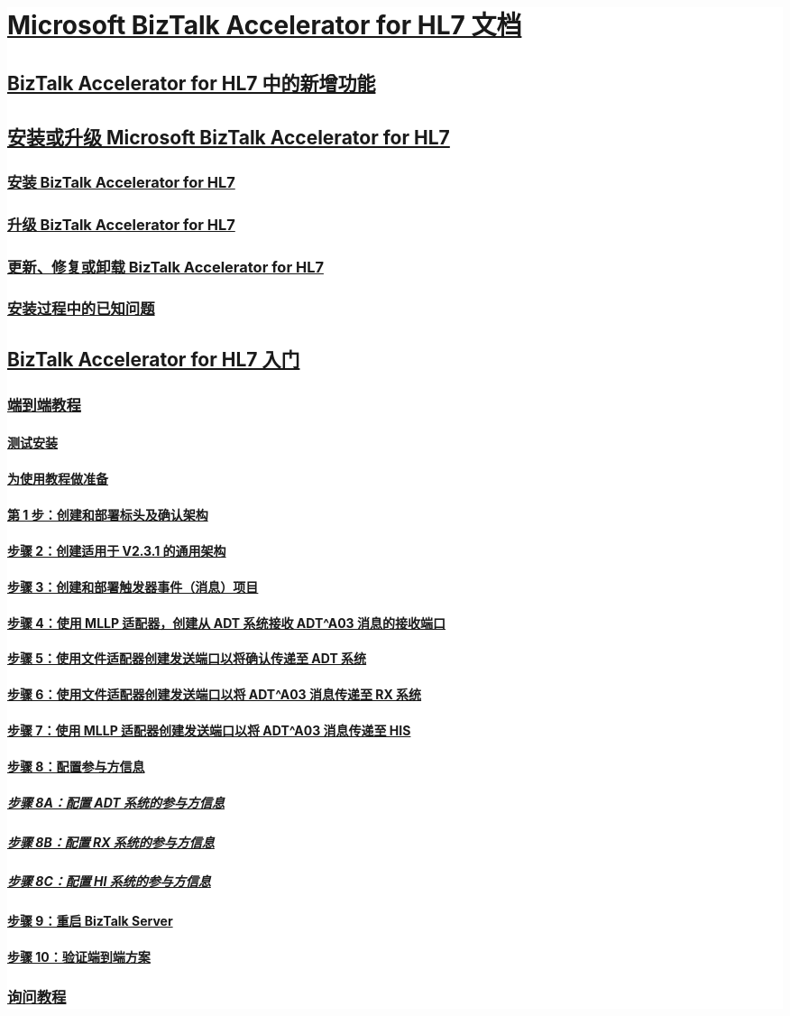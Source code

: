 # [Microsoft BizTalk Accelerator for HL7 文档](microsoft-biztalk-accelerator-for-hl7-documentation.md)
## [BizTalk Accelerator for HL7 中的新增功能](what-s-new-in-biztalk-accelerator-for-hl7.md)
## [安装或升级 Microsoft BizTalk Accelerator for HL7](install-or-upgrade-microsoft-biztalk-accelerator-for-hl7.md)
### [安装 BizTalk Accelerator for HL7](install-biztalk-accelerator-for-hl7.md)
### [升级 BizTalk Accelerator for HL7](upgrade-biztalk-accelerator-for-hl7.md)
### [更新、修复或卸载 BizTalk Accelerator for HL7](update-repair-or-uninstall-biztalk-accelerator-for-hl7.md)
### [安装过程中的已知问题](installation-known-issues.md)
## [BizTalk Accelerator for HL7 入门](get-started-with-the-biztalk-accelerator-for-hl7.md)
### [端到端教程](end-to-end-tutorial1.md)
#### [测试安装](testing-your-installation.md)
#### [为使用教程做准备](preparing-to-use-the-tutorial2.md)
#### [第 1 步：创建和部署标头及确认架构](step-1-create-and-deploy-header-and-acknowledgment-schemas.md)
#### [步骤 2：创建适用于 V2.3.1 的通用架构](step-2-create-common-schemas-for-v2-3-1.md)
#### [步骤 3：创建和部署触发器事件（消息）项目](step-3-create-and-deploy-a-trigger-event-message-project.md)
#### [步骤 4：使用 MLLP 适配器，创建从 ADT 系统接收 ADT^A03 消息的接收端口](step-4-create-receive-port-to-accept-adt^a03-messages-from-adt-using-mllp.md)
#### [步骤 5：使用文件适配器创建发送端口以将确认传递至 ADT 系统](step-5-create-send-port-to-deliver-acknowledgments-to-adt-system-using-file.md)
#### [步骤 6：使用文件适配器创建发送端口以将 ADT^A03 消息传递至 RX 系统](step-6-create-send-port-to-deliver-adt^a03-message-to-rx-system-using-file.md)
#### [步骤 7：使用 MLLP 适配器创建发送端口以将 ADT^A03 消息传递至 HIS](step-7-create-send-port-to-deliver-adt^a03-message-to-his-using-mllp-adapter.md)
#### [步骤 8：配置参与方信息](step-8-configure-party-information.md)
##### [步骤 8A：配置 ADT 系统的参与方信息](step-8a-configure-party-information-for-the-adt-system.md)
##### [步骤 8B：配置 RX 系统的参与方信息](step-8b-configure-party-information-for-the-rx-system.md)
##### [步骤 8C：配置 HI 系统的参与方信息](step-8c-configure-party-information-for-the-hi-system.md)
#### [步骤 9：重启 BizTalk Server](step-9-restart-biztalk-server.md)
#### [步骤 10：验证端到端方案](step-10-verify-the-end-to-end-scenario.md)
### [询问教程](interrogative-tutorial.md)